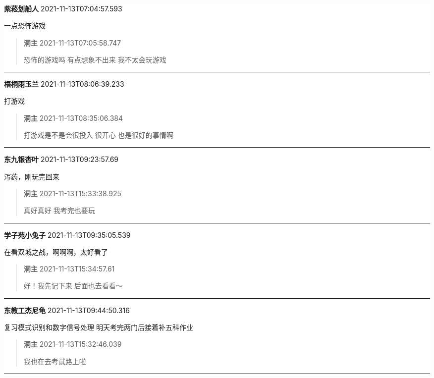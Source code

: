 **紫菘划船人** 2021-11-13T07:04:57.593

一点恐怖游戏

> **洞主** 2021-11-13T07:05:58.747
> 
> 恐怖的游戏吗 有点想象不出来 我不太会玩游戏


---

**梧桐雨玉兰** 2021-11-13T08:06:39.233

打游戏

> **洞主** 2021-11-13T08:35:06.384
> 
> 打游戏是不是会很投入 很开心 也是很好的事情啊


---

**东九银杏叶** 2021-11-13T09:23:57.69

泻药，刚玩完回来

> **洞主** 2021-11-13T15:33:38.925
> 
> 真好真好 我考完也要玩


---

**学子苑小兔子** 2021-11-13T09:35:05.539

在看双城之战，啊啊啊，太好看了

> **洞主** 2021-11-13T15:34:57.61
> 
> 好！我先记下来 后面也去看看～


---

**东教工杰尼龟** 2021-11-13T09:44:50.316

复习模式识别和数字信号处理 明天考完两门后接着补五科作业

> **洞主** 2021-11-13T15:32:46.039
> 
> 我也在去考试路上啦


---

